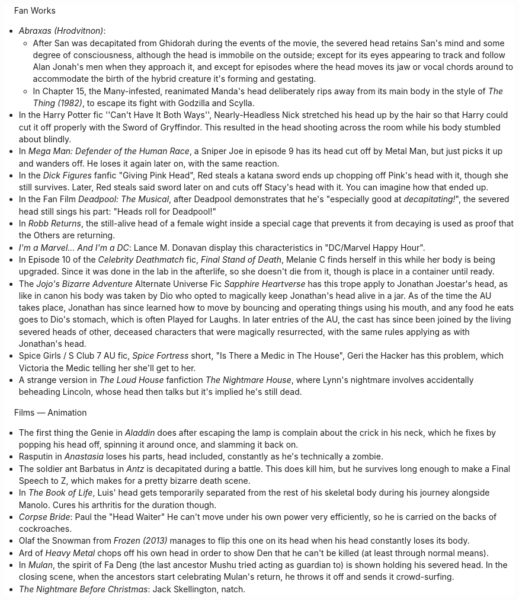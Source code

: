    Fan Works 

-   _Abraxas (Hrodvitnon)_:
    -   After San was decapitated from Ghidorah during the events of the movie, the severed head retains San's mind and some degree of consciousness, although the head is immobile on the outside; except for its eyes appearing to track and follow Alan Jonah's men when they approach it, and except for episodes where the head moves its jaw or vocal chords around to accommodate the birth of the hybrid creature it's forming and gestating.
    -   In Chapter 15, the Many\-infested, reanimated Manda's head deliberately rips away from its main body in the style of _The Thing (1982)_, to escape its fight with Godzilla and Scylla.
-   In the Harry Potter fic ''Can't Have It Both Ways'', Nearly-Headless Nick stretched his head up by the hair so that Harry could cut it off properly with the Sword of Gryffindor. This resulted in the head shooting across the room while his body stumbled about blindly.
-   In _Mega Man: Defender of the Human Race_, a Sniper Joe in episode 9 has its head cut off by Metal Man, but just picks it up and wanders off. He loses it again later on, with the same reaction.
-   In the _Dick Figures_ fanfic "Giving Pink Head", Red steals a katana sword ends up chopping off Pink's head with it, though she still survives. Later, Red steals said sword later on and cuts off Stacy's head with it. You can imagine how that ended up.
-   In the Fan Film _Deadpool: The Musical_, after Deadpool demonstrates that he's "especially good at _decapitating!_", the severed head still sings his part: "Heads roll for Deadpool!"
-   In _Robb Returns_, the still-alive head of a female wight inside a special cage that prevents it from decaying is used as proof that the Others are returning.
-   _I'm a Marvel... And I'm a DC_: Lance M. Donavan display this characteristics in "DC/Marvel Happy Hour".
-   In Episode 10 of the _Celebrity Deathmatch_ fic, _Final Stand of Death_, Melanie C finds herself in this while her body is being upgraded. Since it was done in the lab in the afterlife, so she doesn't die from it, though is place in a container until ready.
-   The _Jojo's Bizarre Adventure_ Alternate Universe Fic _Sapphire Heartverse_ has this trope apply to Jonathan Joestar's head, as like in canon his body was taken by Dio who opted to magically keep Jonathan's head alive in a jar. As of the time the AU takes place, Jonathan has since learned how to move by bouncing and operating things using his mouth, and any food he eats goes to Dio's stomach, which is often Played for Laughs. In later entries of the AU, the cast has since been joined by the living severed heads of other, deceased characters that were magically resurrected, with the same rules applying as with Jonathan's head.
-   Spice Girls / S Club 7 AU fic, _Spice Fortress_ short, "Is There a Medic in The House", Geri the Hacker has this problem, which Victoria the Medic telling her she'll get to her.
-   A strange version in _The Loud House_ fanfiction _The Nightmare House_, where Lynn's nightmare involves accidentally beheading Lincoln, whose head then talks but it's implied he's still dead.

    Films — Animation 

-   The first thing the Genie in _Aladdin_ does after escaping the lamp is complain about the crick in his neck, which he fixes by popping his head off, spinning it around once, and slamming it back on.
-   Rasputin in _Anastasia_ loses his parts, head included, constantly as he's technically a zombie.
-   The soldier ant Barbatus in _Antz_ is decapitated during a battle. This does kill him, but he survives long enough to make a Final Speech to Z, which makes for a pretty bizarre death scene.
-   In _The Book of Life_, Luis' head gets temporarily separated from the rest of his skeletal body during his journey alongside Manolo. Cures his arthritis for the duration though.
-   _Corpse Bride_: Paul the "Head Waiter" He can't move under his own power very efficiently, so he is carried on the backs of cockroaches.
-   Olaf the Snowman from _Frozen (2013)_ manages to flip this one on its head when his head constantly loses its body.
-   Ard of _Heavy Metal_ chops off his own head in order to show Den that he can't be killed (at least through normal means).
-   In _Mulan_, the spirit of Fa Deng (the last ancestor Mushu tried acting as guardian to) is shown holding his severed head. In the closing scene, when the ancestors start celebrating Mulan's return, he throws it off and sends it crowd-surfing.
-   _The Nightmare Before Christmas_: Jack Skellington, natch.
    